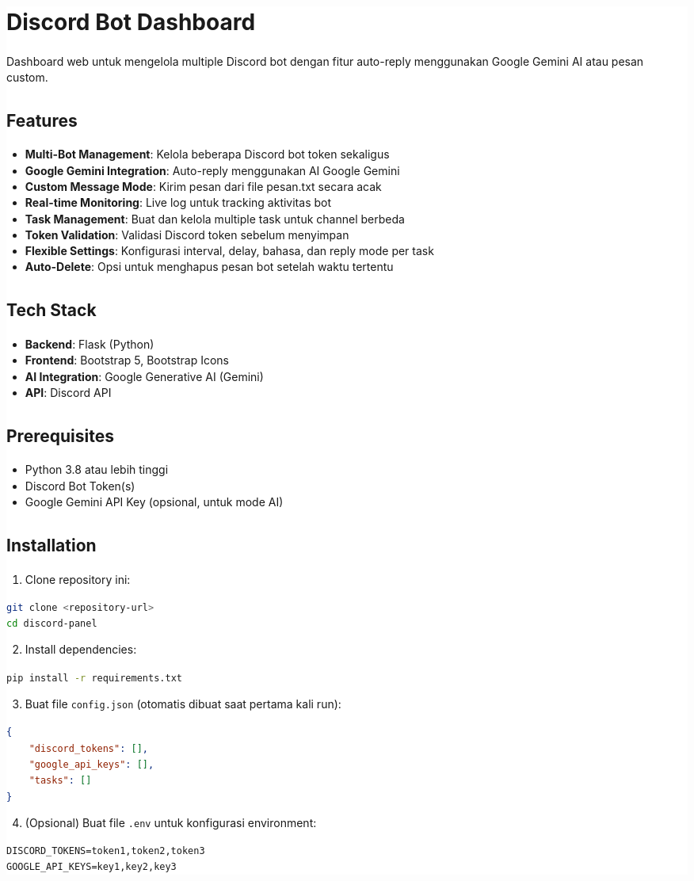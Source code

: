 # Discord Bot Dashboard

Dashboard web untuk mengelola multiple Discord bot dengan fitur auto-reply menggunakan Google Gemini AI atau pesan custom.

## Features

- **Multi-Bot Management**: Kelola beberapa Discord bot token sekaligus
- **Google Gemini Integration**: Auto-reply menggunakan AI Google Gemini
- **Custom Message Mode**: Kirim pesan dari file pesan.txt secara acak
- **Real-time Monitoring**: Live log untuk tracking aktivitas bot
- **Task Management**: Buat dan kelola multiple task untuk channel berbeda
- **Token Validation**: Validasi Discord token sebelum menyimpan
- **Flexible Settings**: Konfigurasi interval, delay, bahasa, dan reply mode per task
- **Auto-Delete**: Opsi untuk menghapus pesan bot setelah waktu tertentu

## Tech Stack

- **Backend**: Flask (Python)
- **Frontend**: Bootstrap 5, Bootstrap Icons
- **AI Integration**: Google Generative AI (Gemini)
- **API**: Discord API

## Prerequisites

- Python 3.8 atau lebih tinggi
- Discord Bot Token(s)
- Google Gemini API Key (opsional, untuk mode AI)

## Installation

1. Clone repository ini:
```bash
git clone <repository-url>
cd discord-panel
```

2. Install dependencies:
```bash
pip install -r requirements.txt
```

3. Buat file `config.json` (otomatis dibuat saat pertama kali run):
```json
{
    "discord_tokens": [],
    "google_api_keys": [],
    "tasks": []
}
```

4. (Opsional) Buat file `.env` untuk konfigurasi environment:
```env
DISCORD_TOKENS=token1,token2,token3
GOOGLE_API_KEYS=key1,key2,key3
```
